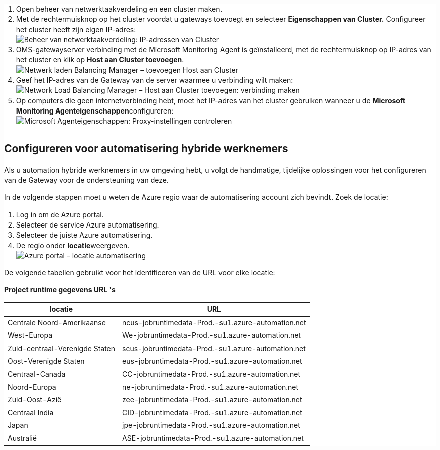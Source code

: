 1. Open beheer van netwerktaakverdeling en een cluster maken.
2. Met de rechtermuisknop op het cluster voordat u gateways toevoegt en selecteer **Eigenschappen van Cluster.** Configureer het cluster heeft zijn eigen IP-adres:  
    ![Beheer van netwerktaakverdeling: IP-adressen van Cluster](./media/log-analytics-oms-gateway/nlb01.png)
3. OMS-gatewayserver verbinding met de Microsoft Monitoring Agent is geïnstalleerd, met de rechtermuisknop op IP-adres van het cluster en klik op **Host aan Cluster toevoegen**.  
    ![Netwerk laden Balancing Manager – toevoegen Host aan Cluster](./media/log-analytics-oms-gateway/nlb02.png)
4. Geef het IP-adres van de Gateway van de server waarmee u verbinding wilt maken:  
    ![Network Load Balancing Manager – Host aan Cluster toevoegen: verbinding maken](./media/log-analytics-oms-gateway/nlb03.png)
5. Op computers die geen internetverbinding hebt, moet het IP-adres van het cluster gebruiken wanneer u de **Microsoft Monitoring Agenteigenschappen**configureren:  
    ![Microsoft Agenteigenschappen: Proxy-instellingen controleren](./media/log-analytics-oms-gateway/nlb04.png)

## <a name="configure-for-automation-hybrid-workers"></a>Configureren voor automatisering hybride werknemers

Als u automation hybride werknemers in uw omgeving hebt, u volgt de handmatige, tijdelijke oplossingen voor het configureren van de Gateway voor de ondersteuning van deze.

In de volgende stappen moet u weten de Azure regio waar de automatisering account zich bevindt. Zoek de locatie:

1. Log in om de [Azure portal](https://portal.azure.com/).
2. Selecteer de service Azure automatisering.
3. Selecteer de juiste Azure automatisering.
4. De regio onder **locatie**weergeven.  
    ![Azure portal – locatie automatisering](./media/log-analytics-oms-gateway/location.png)

De volgende tabellen gebruikt voor het identificeren van de URL voor elke locatie:

**Project runtime gegevens URL 's**

| **locatie** | **URL** |
| --- | --- |
| Centrale Noord-Amerikaanse | ncus-jobruntimedata-Prod.-su1.azure-automation.net |
| West-Europa | We-jobruntimedata-Prod.-su1.azure-automation.net |
| Zuid-centraal-Verenigde Staten | scus-jobruntimedata-Prod.-su1.azure-automation.net |
| Oost-Verenigde Staten | eus-jobruntimedata-Prod.-su1.azure-automation.net |
| Centraal-Canada | CC-jobruntimedata-Prod.-su1.azure-automation.net |
| Noord-Europa | ne-jobruntimedata-Prod.-su1.azure-automation.net |
| Zuid-Oost-Azië | zee-jobruntimedata-Prod.-su1.azure-automation.net |
| Centraal India | CID-jobruntimedata-Prod.-su1.azure-automation.net |
| Japan | jpe-jobruntimedata-Prod.-su1.azure-automation.net |
| Australië | ASE-jobruntimedata-Prod.-su1.azure-automation.net |

